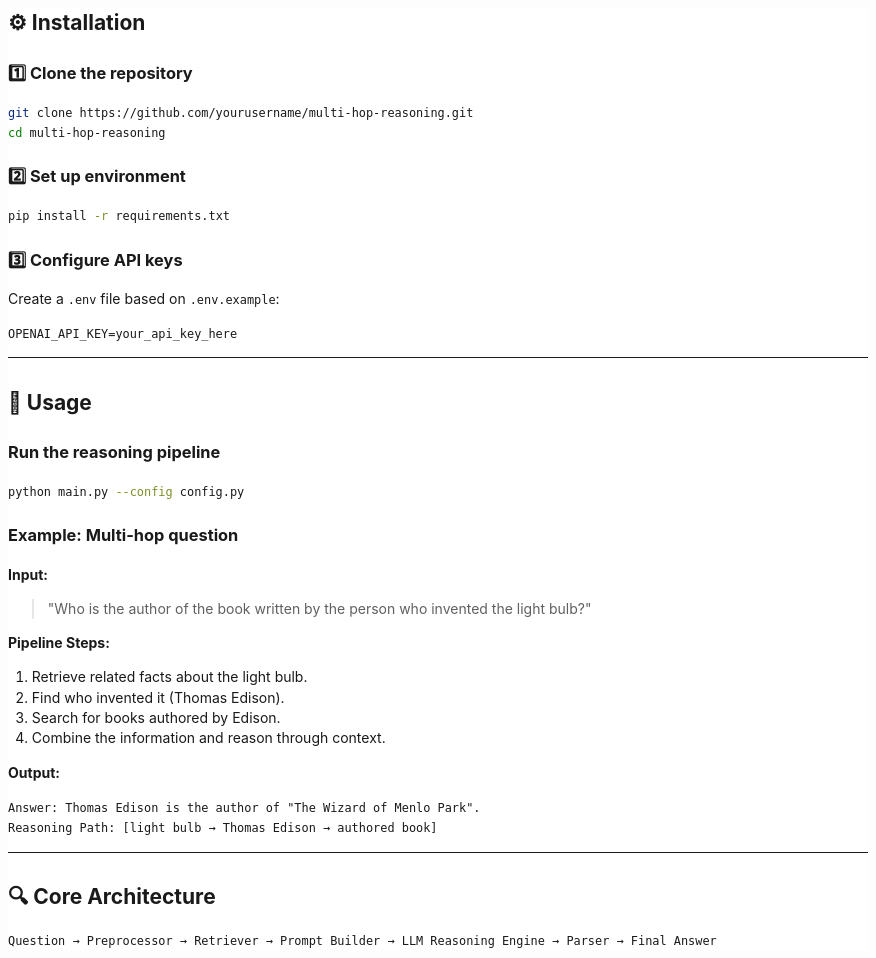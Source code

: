 
## ⚙️ Installation

### 1️⃣ Clone the repository
```bash
git clone https://github.com/yourusername/multi-hop-reasoning.git
cd multi-hop-reasoning
```

### 2️⃣ Set up environment
```bash
pip install -r requirements.txt
```

### 3️⃣ Configure API keys  
Create a `.env` file based on `.env.example`:
```
OPENAI_API_KEY=your_api_key_here
```

---

## 🧪 Usage

### Run the reasoning pipeline
```bash
python main.py --config config.py
```

### Example: Multi-hop question
**Input:**
> "Who is the author of the book written by the person who invented the light bulb?"

**Pipeline Steps:**
1. Retrieve related facts about the light bulb.  
2. Find who invented it (Thomas Edison).  
3. Search for books authored by Edison.  
4. Combine the information and reason through context.  

**Output:**
```
Answer: Thomas Edison is the author of "The Wizard of Menlo Park".
Reasoning Path: [light bulb → Thomas Edison → authored book]
```

---

## 🔍 Core Architecture

```text
Question → Preprocessor → Retriever → Prompt Builder → LLM Reasoning Engine → Parser → Final Answer
```
